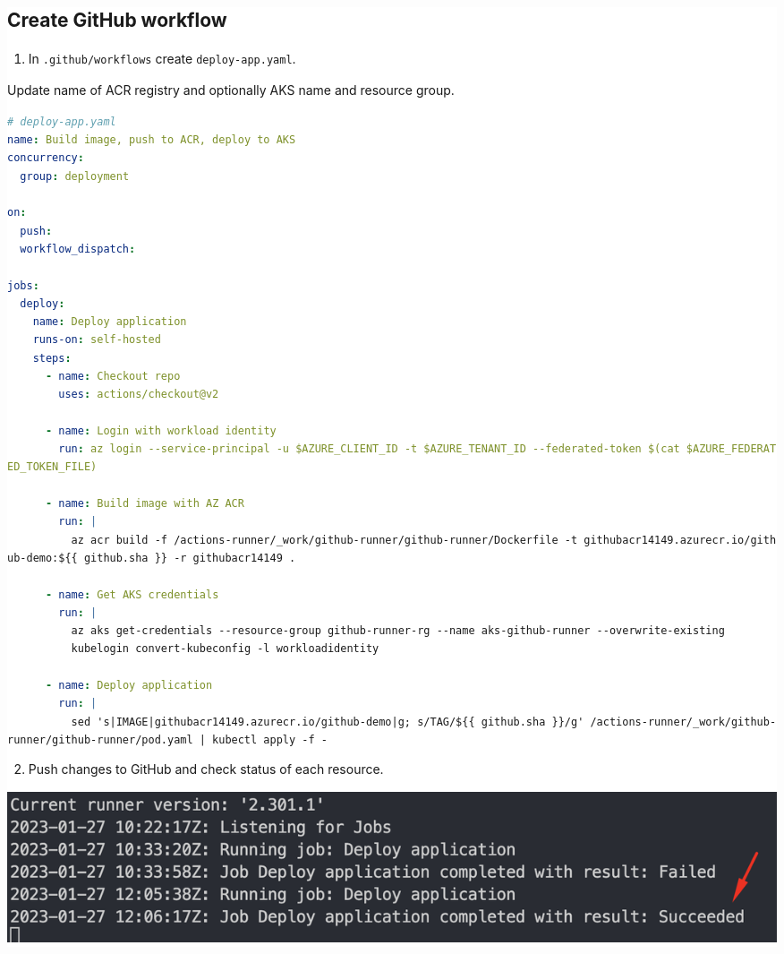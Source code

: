 ## Create GitHub workflow

1. In `.github/workflows` create `deploy-app.yaml`.

Update name of ACR registry and optionally AKS name and resource group.
```yaml
# deploy-app.yaml
name: Build image, push to ACR, deploy to AKS
concurrency: 
  group: deployment

on:
  push:
  workflow_dispatch:

jobs:
  deploy:
    name: Deploy application
    runs-on: self-hosted
    steps:
      - name: Checkout repo
        uses: actions/checkout@v2
      
      - name: Login with workload identity
        run: az login --service-principal -u $AZURE_CLIENT_ID -t $AZURE_TENANT_ID --federated-token $(cat $AZURE_FEDERATED_TOKEN_FILE)

      - name: Build image with AZ ACR
        run: |
          az acr build -f /actions-runner/_work/github-runner/github-runner/Dockerfile -t githubacr14149.azurecr.io/github-demo:${{ github.sha }} -r githubacr14149 .
      
      - name: Get AKS credentials
        run: |
          az aks get-credentials --resource-group github-runner-rg --name aks-github-runner --overwrite-existing
          kubelogin convert-kubeconfig -l workloadidentity

      - name: Deploy application
        run: |
          sed 's|IMAGE|githubacr14149.azurecr.io/github-demo|g; s/TAG/${{ github.sha }}/g' /actions-runner/_work/github-runner/github-runner/pod.yaml | kubectl apply -f -

```

2. Push changes to GitHub and check status of each resource.

![Job output](/assets/post6/github-4.png)
